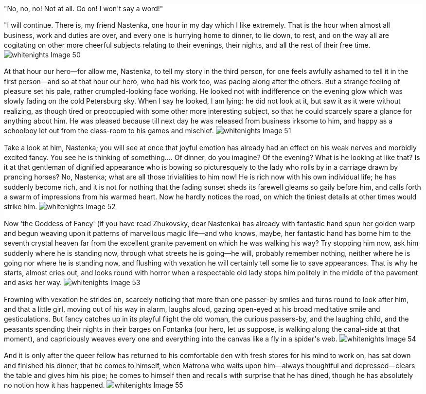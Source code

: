 "No, no, no! Not at all. Go on! I won't say a word!"

"I will continue. There is, my friend Nastenka, one hour in my day which I like extremely. That is the hour when almost all business, work and duties are over, and every one is hurrying home to dinner, to lie down, to rest, and on the way all are cogitating on other more cheerful subjects relating to their evenings, their nights, and all the rest of their free time.
![whitenights Image 50](./images/whitenights_image_0050.png)

 At that hour our hero—for allow me, Nastenka, to tell my story in the third person, for one feels awfully ashamed to tell it in the first person—and so at that hour our hero, who had his work too, was pacing along after the others. But a strange feeling of pleasure set his pale, rather crumpled-looking face working. He looked not with indifference on the evening glow which was slowly fading on the cold Petersburg sky. When I say he looked, I am lying: he did not look at it, but saw it as it were without realizing, as though tired or preoccupied with some other more interesting subject, so that he could scarcely spare a glance for anything about him. He was pleased because till next day he was released from business irksome to him, and happy as a schoolboy let out from the class-room to his games and mischief.
![whitenights Image 51](./images/whitenights_image_0051.png)

 Take a look at him, Nastenka; you will see at once that joyful emotion has already had an effect on his weak nerves and morbidly excited fancy. You see he is thinking of something.... Of dinner, do you imagine? Of the evening? What is he looking at like that? Is it at that gentleman of dignified appearance who is bowing so picturesquely to the lady who rolls by in a carriage drawn by prancing horses? No, Nastenka; what are all those trivialities to him now! He is rich now with his own individual life; he has suddenly become rich, and it is not for nothing that the fading sunset sheds its farewell gleams so gaily before him, and calls forth a swarm of impressions from his warmed heart. Now he hardly notices the road, on which the tiniest details at other times would strike him.
![whitenights Image 52](./images/whitenights_image_0052.png)

 Now 'the Goddess of Fancy' (if you have read Zhukovsky, dear Nastenka) has already with fantastic hand spun her golden warp and begun weaving upon it patterns of marvellous magic life—and who knows, maybe, her fantastic hand has borne him to the seventh crystal heaven far from the excellent granite pavement on which he was walking his way? Try stopping him now, ask him suddenly where he is standing now, through what streets he is going—he will, probably remember nothing, neither where he is going nor where he is standing now, and flushing with vexation he will certainly tell some lie to save appearances. That is why he starts, almost cries out, and looks round with horror when a respectable old lady stops him politely in the middle of the pavement and asks her way.
![whitenights Image 53](./images/whitenights_image_0053.png)

 Frowning with vexation he strides on, scarcely noticing that more than one passer-by smiles and turns round to look after him, and that a little girl, moving out of his way in alarm, laughs aloud, gazing open-eyed at his broad meditative smile and gesticulations. But fancy catches up in its playful flight the old woman, the curious passers-by, and the laughing child, and the peasants spending their nights in their barges on Fontanka (our hero, let us suppose, is walking along the canal-side at that moment), and capriciously weaves every one and everything into the canvas like a fly in a spider's web.
![whitenights Image 54](./images/whitenights_image_0054.png)

 And it is only after the queer fellow has returned to his comfortable den with fresh stores for his mind to work on, has sat down and finished his dinner, that he comes to himself, when Matrona who waits upon him—always thoughtful and depressed—clears the table and gives him his pipe; he comes to himself then and recalls with surprise that he has dined, though he has absolutely no notion how it has happened.
![whitenights Image 55](./images/whitenights_image_0055.png)
